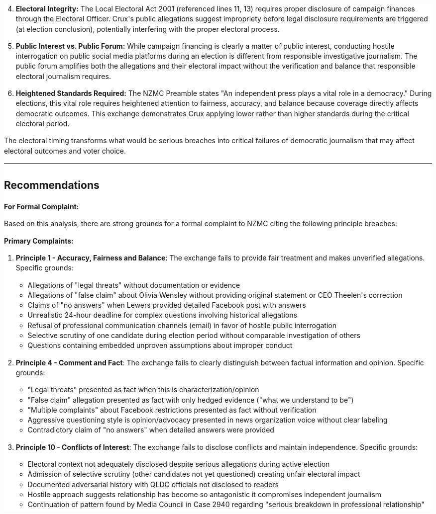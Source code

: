 4. **Electoral Integrity:** The Local Electoral Act 2001 (referenced lines 11, 13) requires proper disclosure of campaign finances through the Electoral Officer. Crux's public allegations suggest impropriety before legal disclosure requirements are triggered (at election conclusion), potentially interfering with the proper electoral process.

5. **Public Interest vs. Public Forum:** While campaign financing is clearly a matter of public interest, conducting hostile interrogation on public social media platforms during an election is different from responsible investigative journalism. The public forum amplifies both the allegations and their electoral impact without the verification and balance that responsible electoral journalism requires.

6. **Heightened Standards Required:** The NZMC Preamble states "An independent press plays a vital role in a democracy." During elections, this vital role requires heightened attention to fairness, accuracy, and balance because coverage directly affects democratic outcomes. This exchange demonstrates Crux applying lower rather than higher standards during the critical electoral period.

The electoral timing transforms what would be serious breaches into critical failures of democratic journalism that may affect electoral outcomes and voter choice.

---

## Recommendations

**For Formal Complaint:**

Based on this analysis, there are strong grounds for a formal complaint to NZMC citing the following principle breaches:

**Primary Complaints:**

1. **Principle 1 - Accuracy, Fairness and Balance**: The exchange fails to provide fair treatment and makes unverified allegations. Specific grounds:
   - Allegations of "legal threats" without documentation or evidence
   - Allegations of "false claim" about Olivia Wensley without providing original statement or CEO Theelen's correction
   - Claims of "no answers" when Lewers provided detailed Facebook post with answers
   - Unrealistic 24-hour deadline for complex questions involving historical allegations
   - Refusal of professional communication channels (email) in favor of hostile public interrogation
   - Selective scrutiny of one candidate during election period without comparable investigation of others
   - Questions containing embedded unproven assumptions about improper conduct

2. **Principle 4 - Comment and Fact**: The exchange fails to clearly distinguish between factual information and opinion. Specific grounds:
   - "Legal threats" presented as fact when this is characterization/opinion
   - "False claim" allegation presented as fact with only hedged evidence ("what we understand to be")
   - "Multiple complaints" about Facebook restrictions presented as fact without verification
   - Aggressive questioning style is opinion/advocacy presented in news organization voice without clear labeling
   - Contradictory claim of "no answers" when detailed answers were provided

3. **Principle 10 - Conflicts of Interest**: The exchange fails to disclose conflicts and maintain independence. Specific grounds:
   - Electoral context not adequately disclosed despite serious allegations during active election
   - Admission of selective scrutiny (other candidates not yet questioned) creating unfair electoral impact
   - Documented adversarial history with QLDC officials not disclosed to readers
   - Hostile approach suggests relationship has become so antagonistic it compromises independent journalism
   - Continuation of pattern found by Media Council in Case 2940 regarding "serious breakdown in professional relationship"
